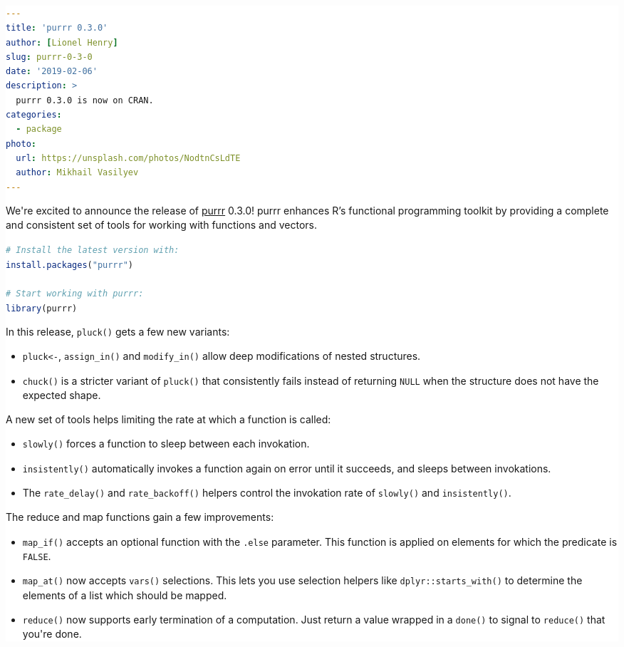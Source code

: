 ```yaml
---
title: 'purrr 0.3.0'
author: [Lionel Henry]
slug: purrr-0-3-0
date: '2019-02-06'
description: >
  purrr 0.3.0 is now on CRAN.
categories:
  - package
photo:
  url: https://unsplash.com/photos/NodtnCsLdTE
  author: Mikhail Vasilyev
---
```




We're excited to announce the release of [purrr](https://purrr.tidyverse.org) 0.3.0! purrr enhances R’s functional programming toolkit by providing a complete and consistent set of tools for working with functions and vectors.


```r
# Install the latest version with:
install.packages("purrr")

# Start working with purrr:
library(purrr)
```

In this release, `pluck()` gets a few new variants:

* `pluck<-`, `assign_in()` and `modify_in()` allow deep modifications of nested structures.

* `chuck()` is a stricter variant of `pluck()` that consistently fails instead of returning `NULL` when the structure does not have the expected shape.

A new set of tools helps limiting the rate at which a function is called:

* `slowly()` forces a function to sleep between each invokation.

* `insistently()` automatically invokes a function again on error until it succeeds, and sleeps between invokations.

* The `rate_delay()` and `rate_backoff()` helpers control the invokation rate of `slowly()` and `insistently()`.

The reduce and map functions gain a few improvements:

* `map_if()` accepts an optional function with the `.else` parameter. This function is applied on elements for which the predicate is `FALSE`.

* `map_at()` now accepts `vars()` selections. This lets you use selection helpers like `dplyr::starts_with()` to determine the elements of a list which should be mapped.

* `reduce()` now supports early termination of a computation. Just return a value wrapped in a `done()` to signal to `reduce()` that you're done.
